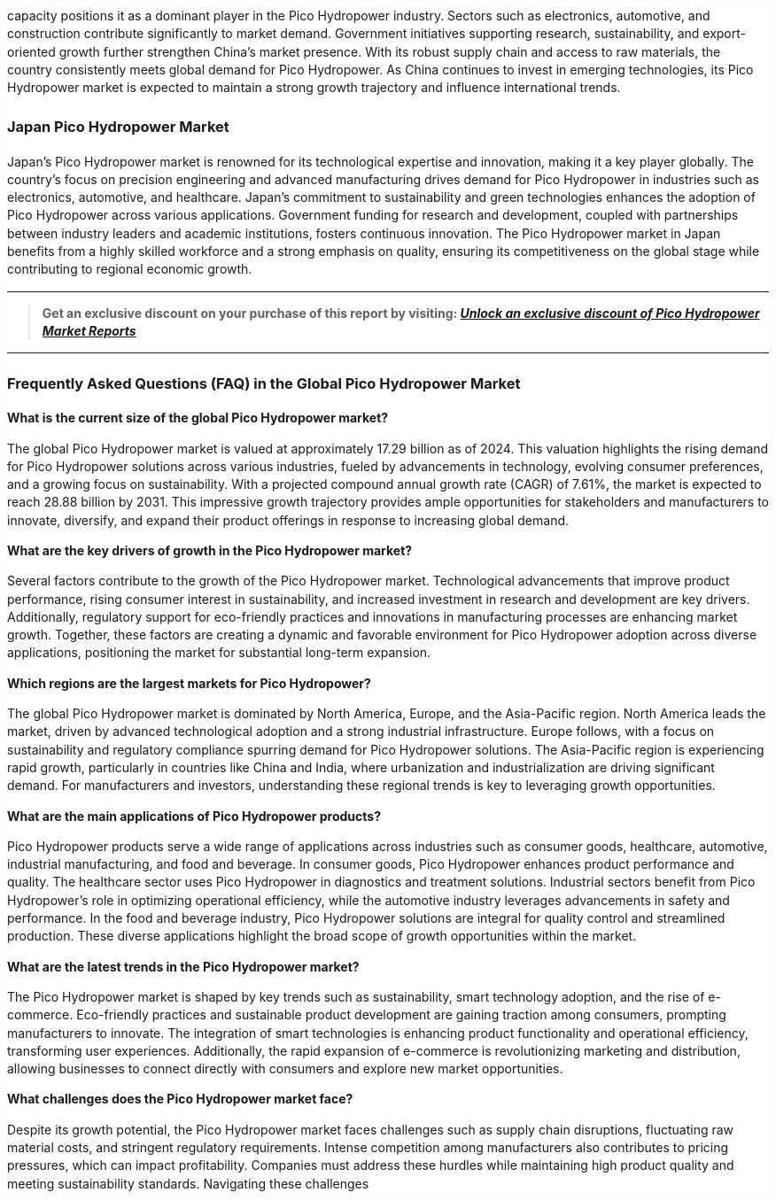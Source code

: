 capacity positions it as a dominant player in the Pico Hydropower industry. Sectors such as electronics, automotive, and construction contribute significantly to market demand. Government initiatives supporting research, sustainability, and export-oriented growth further strengthen China&rsquo;s market presence. With its robust supply chain and access to raw materials, the country consistently meets global demand for Pico Hydropower. As China continues to invest in emerging technologies, its Pico Hydropower market is expected to maintain a strong growth trajectory and influence international trends.</p><h3>Japan Pico Hydropower Market</h3><p>Japan&rsquo;s Pico Hydropower market is renowned for its technological expertise and innovation, making it a key player globally. The country&rsquo;s focus on precision engineering and advanced manufacturing drives demand for Pico Hydropower in industries such as electronics, automotive, and healthcare. Japan&rsquo;s commitment to sustainability and green technologies enhances the adoption of Pico Hydropower across various applications. Government funding for research and development, coupled with partnerships between industry leaders and academic institutions, fosters continuous innovation. The Pico Hydropower market in Japan benefits from a highly skilled workforce and a strong emphasis on quality, ensuring its competitiveness on the global stage while contributing to regional economic growth.</p><hr /><blockquote><p><strong>Get an exclusive discount on your purchase of this report by visiting: <em><a href="://marketresearchpulse.com/ask-for-discount/18644?utm_source=Github&amp;utm_medium=027">Unlock an exclusive discount of Pico Hydropower Market Reports</a></em>&nbsp;</strong></p></blockquote><hr /><h3>Frequently Asked Questions (FAQ) in the Global Pico Hydropower Market</h3><p><strong>What is the current size of the global Pico Hydropower market?</strong></p><p>The global Pico Hydropower market is valued at approximately 17.29 billion as of 2024. This valuation highlights the rising demand for Pico Hydropower solutions across various industries, fueled by advancements in technology, evolving consumer preferences, and a growing focus on sustainability. With a projected compound annual growth rate (CAGR) of 7.61%, the market is expected to reach 28.88 billion by 2031. This impressive growth trajectory provides ample opportunities for stakeholders and manufacturers to innovate, diversify, and expand their product offerings in response to increasing global demand.</p><p><strong>What are the key drivers of growth in the Pico Hydropower market?</strong></p><p>Several factors contribute to the growth of the Pico Hydropower market. Technological advancements that improve product performance, rising consumer interest in sustainability, and increased investment in research and development are key drivers. Additionally, regulatory support for eco-friendly practices and innovations in manufacturing processes are enhancing market growth. Together, these factors are creating a dynamic and favorable environment for Pico Hydropower adoption across diverse applications, positioning the market for substantial long-term expansion.</p><p><strong>Which regions are the largest markets for Pico Hydropower?</strong></p><p>The global Pico Hydropower market is dominated by North America, Europe, and the Asia-Pacific region. North America leads the market, driven by advanced technological adoption and a strong industrial infrastructure. Europe follows, with a focus on sustainability and regulatory compliance spurring demand for Pico Hydropower solutions. The Asia-Pacific region is experiencing rapid growth, particularly in countries like China and India, where urbanization and industrialization are driving significant demand. For manufacturers and investors, understanding these regional trends is key to leveraging growth opportunities.</p><p><strong>What are the main applications of Pico Hydropower products?</strong></p><p>Pico Hydropower products serve a wide range of applications across industries such as consumer goods, healthcare, automotive, industrial manufacturing, and food and beverage. In consumer goods, Pico Hydropower enhances product performance and quality. The healthcare sector uses Pico Hydropower in diagnostics and treatment solutions. Industrial sectors benefit from Pico Hydropower&rsquo;s role in optimizing operational efficiency, while the automotive industry leverages advancements in safety and performance. In the food and beverage industry, Pico Hydropower solutions are integral for quality control and streamlined production. These diverse applications highlight the broad scope of growth opportunities within the market.</p><p><strong>What are the latest trends in the Pico Hydropower market?</strong></p><p>The Pico Hydropower market is shaped by key trends such as sustainability, smart technology adoption, and the rise of e-commerce. Eco-friendly practices and sustainable product development are gaining traction among consumers, prompting manufacturers to innovate. The integration of smart technologies is enhancing product functionality and operational efficiency, transforming user experiences. Additionally, the rapid expansion of e-commerce is revolutionizing marketing and distribution, allowing businesses to connect directly with consumers and explore new market opportunities.</p><p><strong>What challenges does the Pico Hydropower market face?</strong></p><p>Despite its growth potential, the Pico Hydropower market faces challenges such as supply chain disruptions, fluctuating raw material costs, and stringent regulatory requirements. Intense competition among manufacturers also contributes to pricing pressures, which can impact profitability. Companies must address these hurdles while maintaining high product quality and meeting sustainability standards. Navigating these challenges